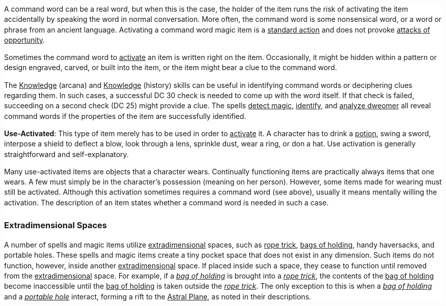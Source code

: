 
A command word can be a real word, but when this is the case, the holder of the item runs the risk of activating the item accidentally by speaking the word in normal conversation. More often, the command word is some nonsensical word, or a word or phrase from an ancient language. Activating a command word magic item is a [standard action](https://www.d20pfsrd.com/gamemastering/combat#TOC-Standard-Actions) and does not provoke [attacks of opportunity](https://www.d20pfsrd.com/gamemastering/combat#TOC-Attacks-of-Opportunity).


Sometimes the command word to [activate](https://www.d20pfsrd.com/gamemastering/combat#TOC-Activate-Magic-Item) an item is written right on the item. Occasionally, it might be hidden within a pattern or design engraved, carved, or built into the item, or the item might bear a clue to the command word.


The [Knowledge](https://www.d20pfsrd.com/skills/knowledge) (arcana) and [Knowledge](https://www.d20pfsrd.com/skills/knowledge) (history) skills can be useful in identifying command words or deciphering clues regarding them. In such cases, a successful DC 30 check is needed to come up with the word itself. If that check is failed, succeeding on a second check (DC 25) might provide a clue. The spells [detect magic](https://www.d20pfsrd.com/magic/all-spells/d/detect-magic), [identify](https://www.d20pfsrd.com/magic/all-spells/i/identify), and [analyze dweomer](https://www.d20pfsrd.com/magic/all-spells/a/analyze-dweomer) all reveal command words if the properties of the item are successfully identified.


**Use-Activated**: This type of item merely has to be used in order to [activate](https://www.d20pfsrd.com/gamemastering/combat#TOC-Activate-Magic-Item) it. A character has to drink a [potion](https://www.d20pfsrd.com/magic-items/potions), swing a sword, interpose a shield to deflect a blow, look through a lens, sprinkle dust, wear a ring, or don a hat. Use activation is generally straightforward and self-explanatory.


Many use-activated items are objects that a character wears. Continually functioning items are practically always items that one wears. A few must simply be in the character’s possession (meaning on her person). However, some items made for wearing must still be activated. Although this activation sometimes requires a command word (see above), usually it means mentally willing the activation. The description of an item states whether a command word is needed in such a case.


### Extradimensional Spaces


A number of spells and magic items utilize [extradimensional](https://www.d20pfsrd.com/magic#TOC-Extradimensional-Spaces) spaces, such as [rope trick](https://www.d20pfsrd.com/magic/all-spells/r/rope-trick), [bags of holding](https://www.d20pfsrd.com/magic-items/wondrous-items/wondrous-items/a-b/bag-of-holding), handy haversacks, and portable holes. These spells and magic items create a tiny pocket space that does not exist in any dimension. Such items do not function, however, inside another [extradimensional](https://www.d20pfsrd.com/magic#TOC-Extradimensional-Spaces) space. If placed inside such a space, they cease to function until removed from the [extradimensional](https://www.d20pfsrd.com/magic#TOC-Extradimensional-Spaces) space. For example, if a _[bag of holding](https://www.d20pfsrd.com/magic-items/wondrous-items/wondrous-items/a-b/bag-of-holding)_ is brought into a _[rope trick](https://www.d20pfsrd.com/magic/all-spells/r/rope-trick)_, the contents of the [bag of holding](https://www.d20pfsrd.com/magic-items/wondrous-items/wondrous-items/a-b/bag-of-holding) become inaccessible until the [bag of holding](https://www.d20pfsrd.com/magic-items/wondrous-items/wondrous-items/a-b/bag-of-holding) is taken outside the _[rope trick](https://www.d20pfsrd.com/magic/all-spells/r/rope-trick)_. The only exception to this is when a _[bag of holding](https://www.d20pfsrd.com/magic-items/wondrous-items/wondrous-items/a-b/bag-of-holding)_ and a _[portable hole](https://www.d20pfsrd.com/magic-items/wondrous-items/wondrous-items/m-p/portable-hole)_ interact, forming a rift to the [Astral Plane](https://www.d20pfsrd.com/gamemastering/environment/the-planes#TOC-Astral-Plane), as noted in their descriptions.

